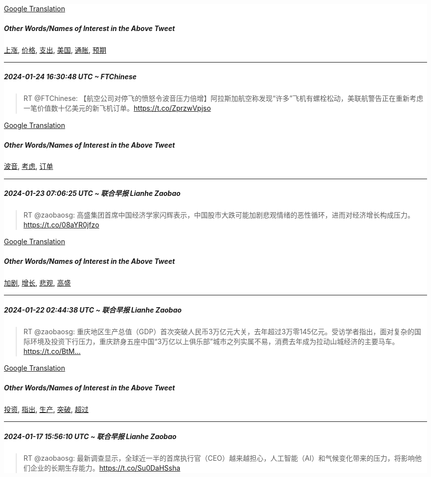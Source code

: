 [Google Translation](https://translate.google.com/?hi=en&tab=TT&sl=zh-CN&tl=en&op=translate&text=RT+%40ChineseWSJ%3A+%E7%BE%8E%E5%9B%BD%E5%95%86%E5%8A%A1%E9%83%A8%E5%91%A8%E4%BA%94%E8%A1%A8%E7%A4%BA%EF%BC%8C%E7%BE%8E%E8%81%94%E5%82%A8%E5%81%8F%E5%A5%BD%E7%9A%84%E9%80%9A%E8%83%80%E6%8C%87%E6%A0%87%E4%B8%AA%E4%BA%BA%E6%B6%88%E8%B4%B9%E6%94%AF%E5%87%BA%E4%BB%B7%E6%A0%BC%E6%8C%87%E6%95%B0%E5%9C%A812%E6%9C%88%E4%BB%BD%E7%8E%AF%E6%AF%94%E4%B8%8A%E6%B6%A8%E4%BA%860.2%25%E3%80%82%E8%BF%99%E8%BF%9B%E4%B8%80%E6%AD%A5%E8%A1%A8%E6%98%8E%E7%BE%8E%E5%9B%BD12%E6%9C%88%E4%BB%BD%E9%80%9A%E8%83%80%E5%8E%8B%E5%8A%9B%E5%9F%BA%E6%9C%AC%E4%BF%9D%E6%8C%81%E6%B8%A9%E5%92%8C%EF%BC%8C%E5%B7%A9%E5%9B%BA%E9%99%8D%E6%81%AF%E9%A2%84%E6%9C%9F%E3%80%82https%3A%2F%2Ft.co%2FIAzlhABl0c+https%3A%2F%2Ft.co%2FIAzlhABl0c)
##### Other Words/Names of Interest in the Above Tweet
[上涨](上涨.md), [价格](价格.md), [支出](支出.md), [美国](美国.md), [通胀](通胀.md), [预期](预期.md)
___
##### 2024-01-24 16:30:48 UTC ~ FTChinese
> RT @FTChinese: 【航空公司对停飞的愤怒令波音压力倍增】阿拉斯加航空称发现“许多”飞机有螺栓松动，美联航警告正在重新考虑一笔价值数十亿美元的新飞机订单。https://t.co/ZprzwVpjso

[Google Translation](https://translate.google.com/?hi=en&tab=TT&sl=zh-CN&tl=en&op=translate&text=RT+%40FTChinese%3A+%E3%80%90%E8%88%AA%E7%A9%BA%E5%85%AC%E5%8F%B8%E5%AF%B9%E5%81%9C%E9%A3%9E%E7%9A%84%E6%84%A4%E6%80%92%E4%BB%A4%E6%B3%A2%E9%9F%B3%E5%8E%8B%E5%8A%9B%E5%80%8D%E5%A2%9E%E3%80%91%E9%98%BF%E6%8B%89%E6%96%AF%E5%8A%A0%E8%88%AA%E7%A9%BA%E7%A7%B0%E5%8F%91%E7%8E%B0%E2%80%9C%E8%AE%B8%E5%A4%9A%E2%80%9D%E9%A3%9E%E6%9C%BA%E6%9C%89%E8%9E%BA%E6%A0%93%E6%9D%BE%E5%8A%A8%EF%BC%8C%E7%BE%8E%E8%81%94%E8%88%AA%E8%AD%A6%E5%91%8A%E6%AD%A3%E5%9C%A8%E9%87%8D%E6%96%B0%E8%80%83%E8%99%91%E4%B8%80%E7%AC%94%E4%BB%B7%E5%80%BC%E6%95%B0%E5%8D%81%E4%BA%BF%E7%BE%8E%E5%85%83%E7%9A%84%E6%96%B0%E9%A3%9E%E6%9C%BA%E8%AE%A2%E5%8D%95%E3%80%82https%3A%2F%2Ft.co%2FZprzwVpjso)
##### Other Words/Names of Interest in the Above Tweet
[波音](波音.md), [考虑](考虑.md), [订单](订单.md)
___
##### 2024-01-23 07:06:25 UTC ~ 联合早报 Lianhe Zaobao
> RT @zaobaosg: 高盛集团首席中国经济学家闪辉表示，中国股市大跌可能加剧悲观情绪的恶性循环，进而对经济增长构成压力。https://t.co/08aYR0jfzo

[Google Translation](https://translate.google.com/?hi=en&tab=TT&sl=zh-CN&tl=en&op=translate&text=RT+%40zaobaosg%3A+%E9%AB%98%E7%9B%9B%E9%9B%86%E5%9B%A2%E9%A6%96%E5%B8%AD%E4%B8%AD%E5%9B%BD%E7%BB%8F%E6%B5%8E%E5%AD%A6%E5%AE%B6%E9%97%AA%E8%BE%89%E8%A1%A8%E7%A4%BA%EF%BC%8C%E4%B8%AD%E5%9B%BD%E8%82%A1%E5%B8%82%E5%A4%A7%E8%B7%8C%E5%8F%AF%E8%83%BD%E5%8A%A0%E5%89%A7%E6%82%B2%E8%A7%82%E6%83%85%E7%BB%AA%E7%9A%84%E6%81%B6%E6%80%A7%E5%BE%AA%E7%8E%AF%EF%BC%8C%E8%BF%9B%E8%80%8C%E5%AF%B9%E7%BB%8F%E6%B5%8E%E5%A2%9E%E9%95%BF%E6%9E%84%E6%88%90%E5%8E%8B%E5%8A%9B%E3%80%82https%3A%2F%2Ft.co%2F08aYR0jfzo)
##### Other Words/Names of Interest in the Above Tweet
[加剧](加剧.md), [增长](增长.md), [悲观](悲观.md), [高盛](高盛.md)
___
##### 2024-01-22 02:44:38 UTC ~ 联合早报 Lianhe Zaobao
> RT @zaobaosg: 重庆地区生产总值（GDP）首次突破人民币3万亿元大关，去年超过3万零145亿元。受访学者指出，面对复杂的国际环境及投资下行压力，重庆跻身五座中国“3万亿以上俱乐部”城市之列实属不易，消费去年成为拉动山城经济的主要马车。https://t.co/BtM…

[Google Translation](https://translate.google.com/?hi=en&tab=TT&sl=zh-CN&tl=en&op=translate&text=RT+%40zaobaosg%3A+%E9%87%8D%E5%BA%86%E5%9C%B0%E5%8C%BA%E7%94%9F%E4%BA%A7%E6%80%BB%E5%80%BC%EF%BC%88GDP%EF%BC%89%E9%A6%96%E6%AC%A1%E7%AA%81%E7%A0%B4%E4%BA%BA%E6%B0%91%E5%B8%813%E4%B8%87%E4%BA%BF%E5%85%83%E5%A4%A7%E5%85%B3%EF%BC%8C%E5%8E%BB%E5%B9%B4%E8%B6%85%E8%BF%873%E4%B8%87%E9%9B%B6145%E4%BA%BF%E5%85%83%E3%80%82%E5%8F%97%E8%AE%BF%E5%AD%A6%E8%80%85%E6%8C%87%E5%87%BA%EF%BC%8C%E9%9D%A2%E5%AF%B9%E5%A4%8D%E6%9D%82%E7%9A%84%E5%9B%BD%E9%99%85%E7%8E%AF%E5%A2%83%E5%8F%8A%E6%8A%95%E8%B5%84%E4%B8%8B%E8%A1%8C%E5%8E%8B%E5%8A%9B%EF%BC%8C%E9%87%8D%E5%BA%86%E8%B7%BB%E8%BA%AB%E4%BA%94%E5%BA%A7%E4%B8%AD%E5%9B%BD%E2%80%9C3%E4%B8%87%E4%BA%BF%E4%BB%A5%E4%B8%8A%E4%BF%B1%E4%B9%90%E9%83%A8%E2%80%9D%E5%9F%8E%E5%B8%82%E4%B9%8B%E5%88%97%E5%AE%9E%E5%B1%9E%E4%B8%8D%E6%98%93%EF%BC%8C%E6%B6%88%E8%B4%B9%E5%8E%BB%E5%B9%B4%E6%88%90%E4%B8%BA%E6%8B%89%E5%8A%A8%E5%B1%B1%E5%9F%8E%E7%BB%8F%E6%B5%8E%E7%9A%84%E4%B8%BB%E8%A6%81%E9%A9%AC%E8%BD%A6%E3%80%82https%3A%2F%2Ft.co%2FBtM%E2%80%A6)
##### Other Words/Names of Interest in the Above Tweet
[投资](投资.md), [指出](指出.md), [生产](生产.md), [突破](突破.md), [超过](超过.md)
___
##### 2024-01-17 15:56:10 UTC ~ 联合早报 Lianhe Zaobao
> RT @zaobaosg: 最新调查显示，全球近一半的首席执行官（CEO）越来越担心，人工智能（AI）和气候变化带来的压力，将影响他们企业的长期生存能力。https://t.co/Su0DaHSsha
